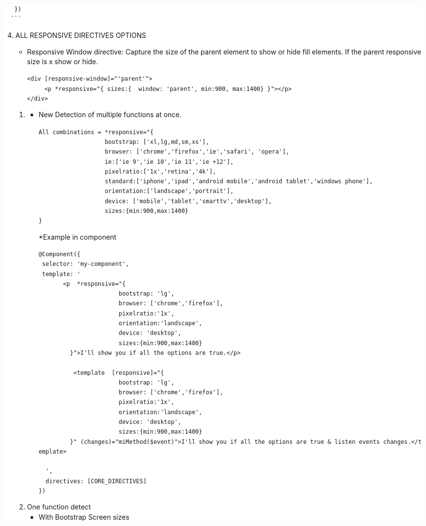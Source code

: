        })
      ```
 
4. ALL RESPONSIVE DIRECTIVES OPTIONS 

      * Responsive Window directive: Capture the size of the parent element to show or hide fill elements. If the parent responsive size is x show or hide.
        
          ```
          <div [responsive-window]="'parent'">
               <p *responsive="{ sizes:{  window: 'parent', min:900, max:1400} }"></p>
          </div>
          ```
    
    1. * New Detection of multiple functions at once.
    
           ```
           All combinations = *responsive="{
                              bootstrap: ['xl,lg,md,sm,xs'],
                              browser: ['chrome','firefox','ie','safari', 'opera'],
                              ie:['ie 9','ie 10','ie 11','ie +12'],
                              pixelratio:['1x','retina','4k'],
                              standard:['iphone','ipad','android mobile','android tablet','windows phone'],
                              orientation:['landscape','portrait'],
                              device: ['mobile','tablet','smarttv','desktop'],
                              sizes:{min:900,max:1400}
          }
          ```
          
          *Example in component
          
          ```
          @Component({
           selector: 'my-component',
           template: '
                 <p  *responsive="{
                                 bootstrap: 'lg',
                                 browser: ['chrome','firefox'],
                                 pixelratio:'1x',
                                 orientation:'landscape',
                                 device: 'desktop',
                                 sizes:{min:900,max:1400}
                   }">I'll show you if all the options are true.</p>

                    <template  [responsive]="{
                                 bootstrap: 'lg',
                                 browser: ['chrome','firefox'],
                                 pixelratio:'1x',
                                 orientation:'landscape',
                                 device: 'desktop',
                                 sizes:{min:900,max:1400}
                   }" (changes)="miMethod($event)">I'll show you if all the options are true & listen events changes.</template>
                   
            ',
            directives: [CORE_DIRECTIVES]
         })
         ```
    2. One function detect
       * With Bootstrap Screen sizes
   